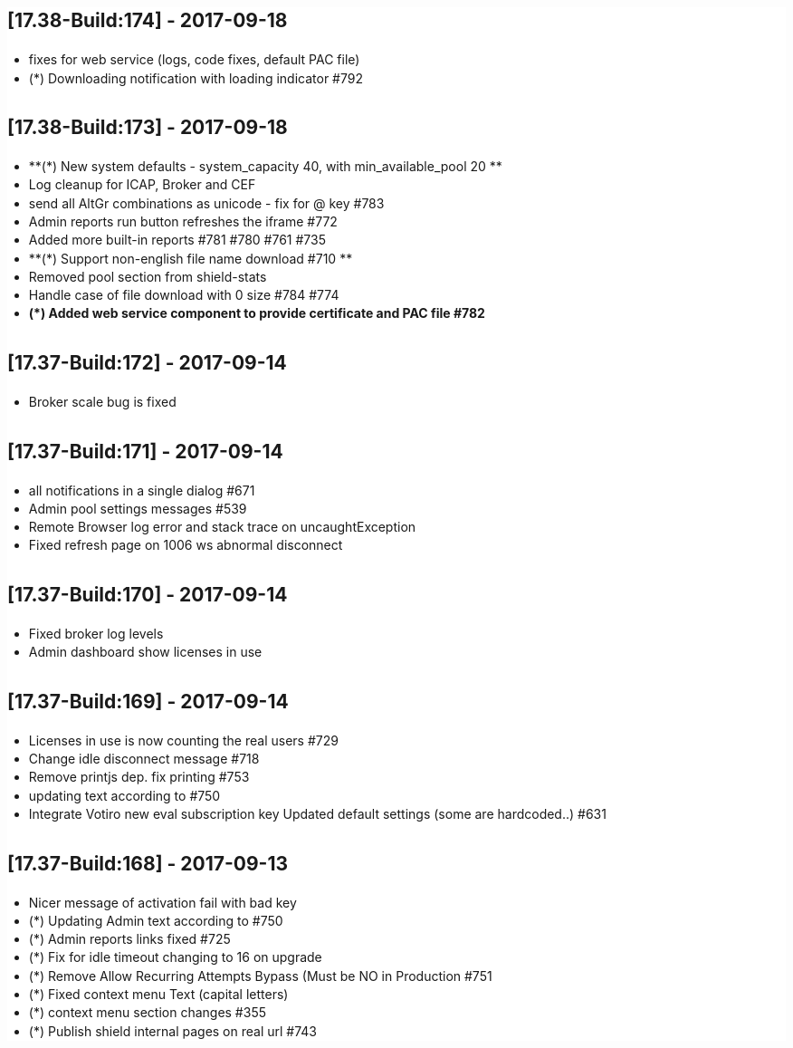 ## [17.38-Build:174] - 2017-09-18

- fixes for web service (logs, code fixes, default PAC file)
- (*) Downloading notification with loading indicator #792

## [17.38-Build:173] - 2017-09-18

- **(*) New system defaults - system_capacity 40, with min_available_pool 20 **
- Log cleanup for ICAP, Broker and CEF
- send all AltGr combinations as unicode - fix for @ key #783
- Admin reports run button refreshes the iframe  #772
- Added more built-in reports #781 #780 #761 #735
- **(*) Support non-english file name download  #710 **
- Removed pool section from shield-stats
- Handle case of file download with 0 size  #784 #774
- **(*) Added web service component to provide certificate and PAC file #782**

## [17.37-Build:172] - 2017-09-14

- Broker scale bug is fixed

## [17.37-Build:171] - 2017-09-14

- all notifications in a single dialog #671
- Admin pool settings messages #539
- Remote Browser log error and stack trace on uncaughtException
- Fixed refresh page on 1006 ws abnormal disconnect

## [17.37-Build:170] - 2017-09-14

- Fixed broker log levels
- Admin dashboard show licenses in use

## [17.37-Build:169] - 2017-09-14

- Licenses in use is now counting the real users #729
- Change idle disconnect message #718
- Remove printjs dep. fix printing #753
- updating text according to #750
- Integrate Votiro new eval subscription key Updated default settings (some are hardcoded..) #631

## [17.37-Build:168] - 2017-09-13

- Nicer message of activation fail with bad key
- (*) Updating Admin text according to #750
- (*) Admin reports links fixed #725
- (*) Fix for idle timeout changing to 16 on upgrade
- (*) Remove Allow Recurring Attempts Bypass (Must be NO in Production #751
- (*) Fixed context menu Text (capital letters)
- (*) context menu section changes #355
- (*) Publish shield internal pages on real url #743
